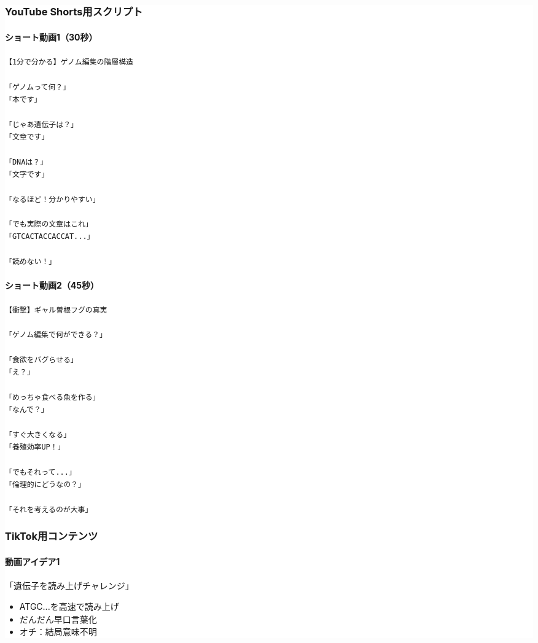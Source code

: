 ### YouTube Shorts用スクリプト

#### ショート動画1（30秒）
```
【1分で分かる】ゲノム編集の階層構造

「ゲノムって何？」
「本です」

「じゃあ遺伝子は？」
「文章です」

「DNAは？」
「文字です」

「なるほど！分かりやすい」

「でも実際の文章はこれ」
「GTCACTACCACCAT...」

「読めない！」
```

#### ショート動画2（45秒）
```
【衝撃】ギャル曽根フグの真実

「ゲノム編集で何ができる？」

「食欲をバグらせる」
「え？」

「めっちゃ食べる魚を作る」
「なんで？」

「すぐ大きくなる」
「養殖効率UP！」

「でもそれって...」
「倫理的にどうなの？」

「それを考えるのが大事」
```

### TikTok用コンテンツ

#### 動画アイデア1
「遺伝子を読み上げチャレンジ」
- ATGC...を高速で読み上げ
- だんだん早口言葉化
- オチ：結局意味不明
